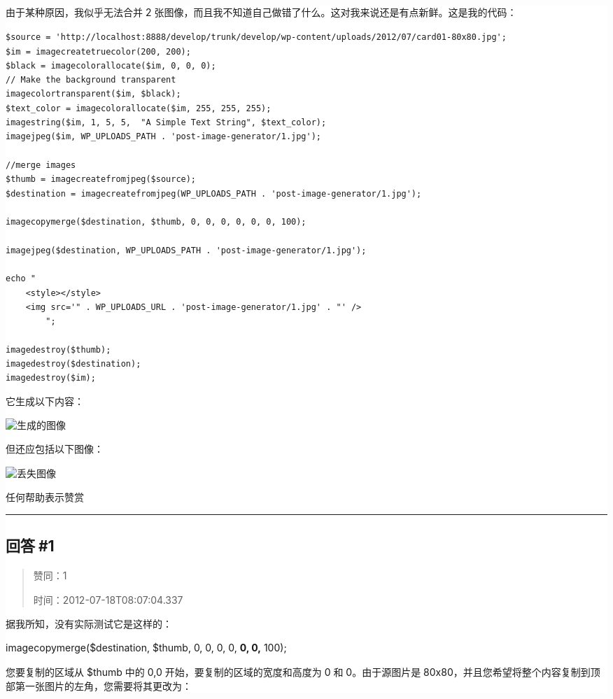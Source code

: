 由于某种原因，我似乎无法合并 2 张图像，而且我不知道自己做错了什么。这对我来说还是有点新鲜。这是我的代码：

```
$source = 'http://localhost:8888/develop/trunk/develop/wp-content/uploads/2012/07/card01-80x80.jpg';
$im = imagecreatetruecolor(200, 200);
$black = imagecolorallocate($im, 0, 0, 0);
// Make the background transparent
imagecolortransparent($im, $black);
$text_color = imagecolorallocate($im, 255, 255, 255);
imagestring($im, 1, 5, 5,  "A Simple Text String", $text_color);
imagejpeg($im, WP_UPLOADS_PATH . 'post-image-generator/1.jpg');

//merge images
$thumb = imagecreatefromjpeg($source);
$destination = imagecreatefromjpeg(WP_UPLOADS_PATH . 'post-image-generator/1.jpg');

imagecopymerge($destination, $thumb, 0, 0, 0, 0, 0, 0, 100);

imagejpeg($destination, WP_UPLOADS_PATH . 'post-image-generator/1.jpg');

echo "
    <style></style>
    <img src='" . WP_UPLOADS_URL . 'post-image-generator/1.jpg' . "' />
        ";

imagedestroy($thumb);
imagedestroy($destination);
imagedestroy($im); 
```

它生成以下内容：

![生成的图像](../Images/a207c026304588a7714b9c01089e51e1.png)

但还应包括以下图像：

![丢失图像](../Images/e45be0c4798070e0a6849b105c738557.png)

任何帮助表示赞赏

* * *

## 回答 #1

> 赞同：1
> 
> 时间：2012-07-18T08:07:04.337

据我所知，没有实际测试它是这样的：

imagecopymerge($destination, $thumb, 0, 0, 0, 0, **0, 0,** 100);

您要复制的区域从 $thumb 中的 0,0 开始，要复制的区域的宽度和高度为 0 和 0。由于源图片是 80x80，并且您希望将整个内容复制到顶部第一张图片的左角，您需要将其更改为：
